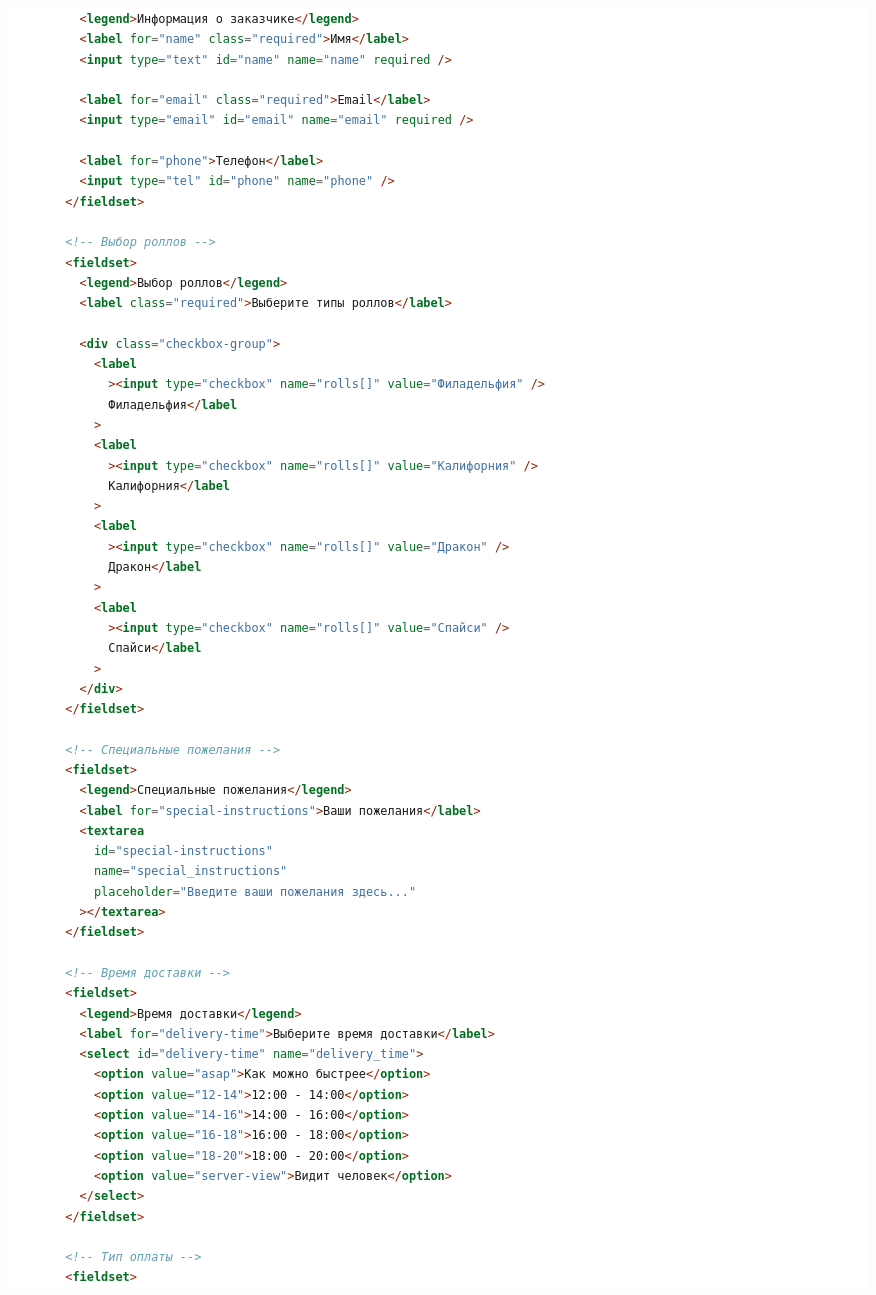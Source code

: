 ```html
          <legend>Информация о заказчике</legend>
          <label for="name" class="required">Имя</label>
          <input type="text" id="name" name="name" required />

          <label for="email" class="required">Email</label>
          <input type="email" id="email" name="email" required />

          <label for="phone">Телефон</label>
          <input type="tel" id="phone" name="phone" />
        </fieldset>

        <!-- Выбор роллов -->
        <fieldset>
          <legend>Выбор роллов</legend>
          <label class="required">Выберите типы роллов</label>

          <div class="checkbox-group">
            <label
              ><input type="checkbox" name="rolls[]" value="Филадельфия" />
              Филадельфия</label
            >
            <label
              ><input type="checkbox" name="rolls[]" value="Калифорния" />
              Калифорния</label
            >
            <label
              ><input type="checkbox" name="rolls[]" value="Дракон" />
              Дракон</label
            >
            <label
              ><input type="checkbox" name="rolls[]" value="Спайси" />
              Спайси</label
            >
          </div>
        </fieldset>

        <!-- Специальные пожелания -->
        <fieldset>
          <legend>Специальные пожелания</legend>
          <label for="special-instructions">Ваши пожелания</label>
          <textarea
            id="special-instructions"
            name="special_instructions"
            placeholder="Введите ваши пожелания здесь..."
          ></textarea>
        </fieldset>

        <!-- Время доставки -->
        <fieldset>
          <legend>Время доставки</legend>
          <label for="delivery-time">Выберите время доставки</label>
          <select id="delivery-time" name="delivery_time">
            <option value="asap">Как можно быстрее</option>
            <option value="12-14">12:00 - 14:00</option>
            <option value="14-16">14:00 - 16:00</option>
            <option value="16-18">16:00 - 18:00</option>
            <option value="18-20">18:00 - 20:00</option>
            <option value="server-view">Видит человек</option>
          </select>
        </fieldset>

        <!-- Тип оплаты -->
        <fieldset>
```